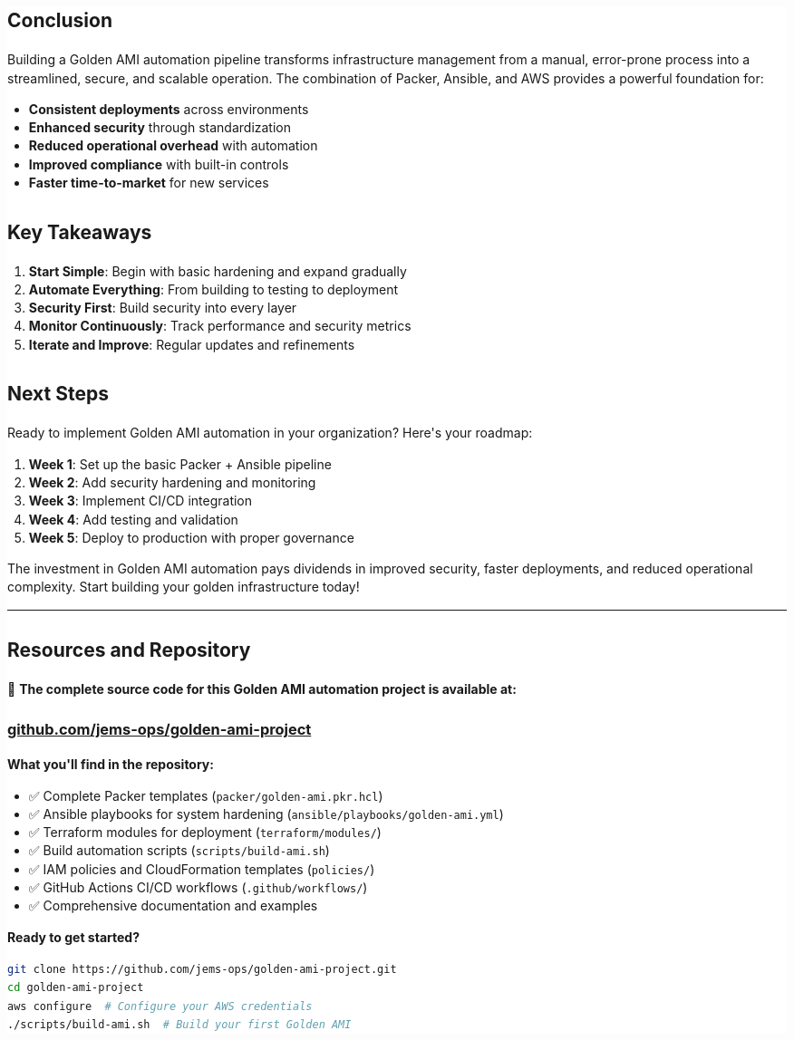 ## Conclusion

Building a Golden AMI automation pipeline transforms infrastructure management from a manual, error-prone process into a streamlined, secure, and scalable operation. The combination of Packer, Ansible, and AWS provides a powerful foundation for:

- **Consistent deployments** across environments
- **Enhanced security** through standardization
- **Reduced operational overhead** with automation
- **Improved compliance** with built-in controls
- **Faster time-to-market** for new services

## Key Takeaways

1. **Start Simple**: Begin with basic hardening and expand gradually
2. **Automate Everything**: From building to testing to deployment
3. **Security First**: Build security into every layer
4. **Monitor Continuously**: Track performance and security metrics
5. **Iterate and Improve**: Regular updates and refinements

## Next Steps

Ready to implement Golden AMI automation in your organization? Here's your roadmap:

1. **Week 1**: Set up the basic Packer + Ansible pipeline
2. **Week 2**: Add security hardening and monitoring
3. **Week 3**: Implement CI/CD integration
4. **Week 4**: Add testing and validation
5. **Week 5**: Deploy to production with proper governance

The investment in Golden AMI automation pays dividends in improved security, faster deployments, and reduced operational complexity. Start building your golden infrastructure today!

---

## Resources and Repository

🚀 **The complete source code for this Golden AMI automation project is available at:**
### [github.com/jems-ops/golden-ami-project](https://github.com/jems-ops/golden-ami-project)

**What you'll find in the repository:**
- ✅ Complete Packer templates (`packer/golden-ami.pkr.hcl`)
- ✅ Ansible playbooks for system hardening (`ansible/playbooks/golden-ami.yml`)
- ✅ Terraform modules for deployment (`terraform/modules/`)
- ✅ Build automation scripts (`scripts/build-ami.sh`)
- ✅ IAM policies and CloudFormation templates (`policies/`)
- ✅ GitHub Actions CI/CD workflows (`.github/workflows/`)
- ✅ Comprehensive documentation and examples

**Ready to get started?**
```bash
git clone https://github.com/jems-ops/golden-ami-project.git
cd golden-ami-project
aws configure  # Configure your AWS credentials
./scripts/build-ami.sh  # Build your first Golden AMI
```
